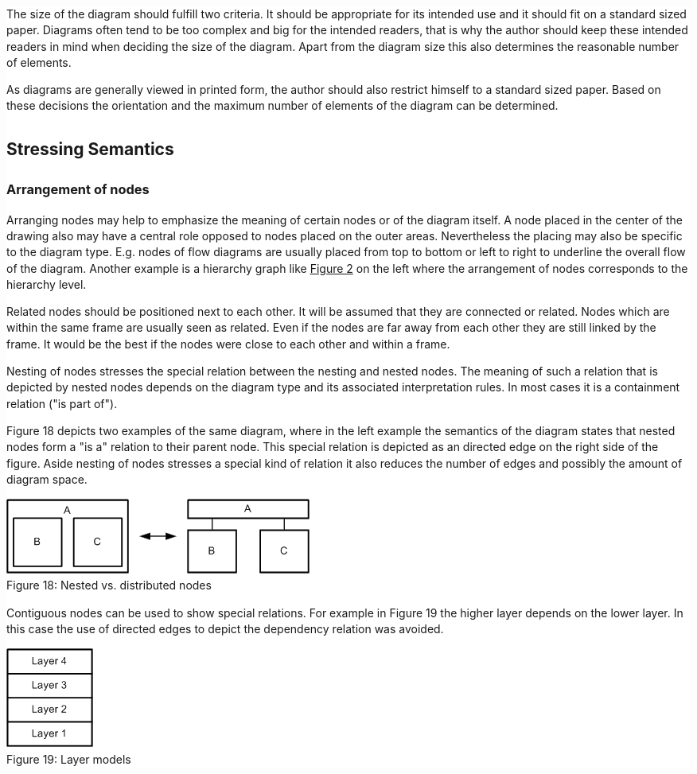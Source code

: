 The size of the diagram should fulfill two criteria. It should be appropriate for its intended use and it should fit on a standard sized paper. Diagrams often tend to be too complex and big for the intended readers, that is why the author should keep these intended readers in mind when deciding the size of the diagram. Apart from the diagram size this also determines the reasonable number of elements.

As diagrams are generally viewed in printed form, the author should also restrict himself to a standard sized paper. Based on these decisions the orientation and the maximum number of elements of the diagram can be determined.

## Stressing Semantics

### Arrangement of nodes

Arranging nodes may help to emphasize the meaning of certain nodes or of the diagram itself. A node placed in the center of the drawing also may have a central role opposed to nodes placed on the outer areas. Nevertheless the placing may also be specific to the diagram type. E.g. nodes of flow diagrams are usually placed from top to bottom or left to right to underline the overall flow of the diagram. Another example is a hierarchy graph like [Figure 2](#fig2) on the left where the arrangement of nodes corresponds to the hierarchy level.

Related nodes should be positioned next to each other. It will be assumed that they are connected or related. Nodes which are within the same frame are usually seen as related. Even if the nodes are far away from each other they are still linked by the frame. It would be the best if the nodes were close to each other and within a frame.

Nesting of nodes stresses the special relation between the nesting and nested nodes. The meaning of such a relation that is depicted by nested nodes depends on the diagram type and its associated interpretation rules. In most cases it is a containment relation ("is part of").

Figure 18 depicts two examples of the same diagram, where in the left example the semantics of the diagram states that nested nodes form a "is a" relation to their parent node. This special relation is depicted as an directed edge on the right side of the figure. Aside nesting of nodes stresses a special kind of relation it also reduces the number of edges and possibly the amount of diagram space.

![Figure 18: Nested vs. distributed nodes](../assets/img/visualization_guidelines/FMC-VisualizationGuidelines-18.gif)<br/>Figure 18: Nested vs. distributed nodes<a id="fig18"></a>

Contiguous nodes can be used to show special relations. For example in Figure 19 the higher layer depends on the lower layer. In this case the use of directed edges to depict the dependency relation was avoided.

![Figure 19: Layer models](../assets/img/visualization_guidelines/FMC-VisualizationGuidelines-19.gif)<br/>Figure 19: Layer models<a id="fig19"></a>
